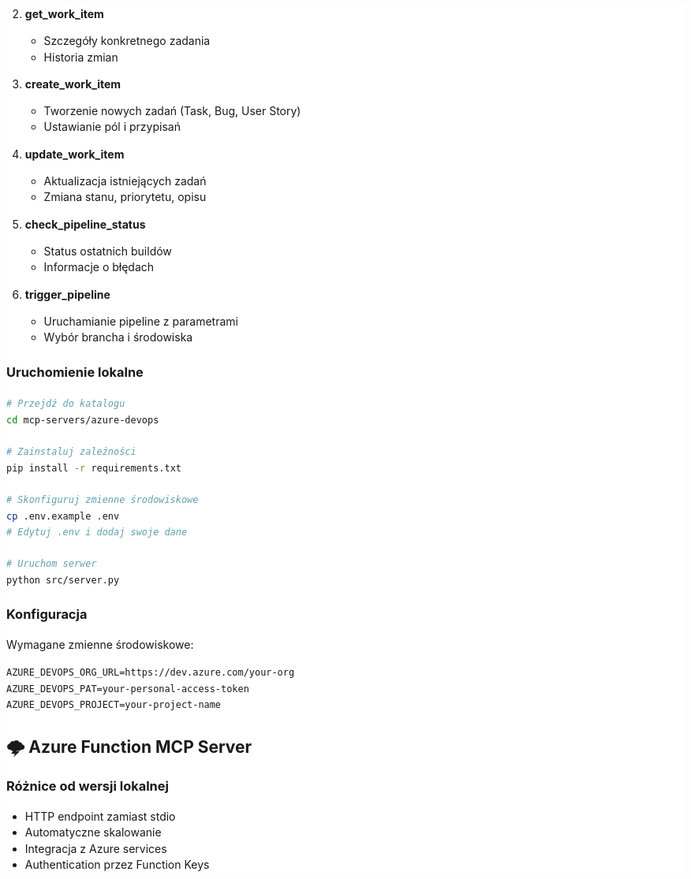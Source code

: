 2. **get_work_item**
   - Szczegóły konkretnego zadania
   - Historia zmian

3. **create_work_item**
   - Tworzenie nowych zadań (Task, Bug, User Story)
   - Ustawianie pól i przypisań

4. **update_work_item**
   - Aktualizacja istniejących zadań
   - Zmiana stanu, priorytetu, opisu

5. **check_pipeline_status**
   - Status ostatnich buildów
   - Informacje o błędach

6. **trigger_pipeline**
   - Uruchamianie pipeline z parametrami
   - Wybór brancha i środowiska

### Uruchomienie lokalne

```bash
# Przejdź do katalogu
cd mcp-servers/azure-devops

# Zainstaluj zależności
pip install -r requirements.txt

# Skonfiguruj zmienne środowiskowe
cp .env.example .env
# Edytuj .env i dodaj swoje dane

# Uruchom serwer
python src/server.py
```

### Konfiguracja

Wymagane zmienne środowiskowe:
```env
AZURE_DEVOPS_ORG_URL=https://dev.azure.com/your-org
AZURE_DEVOPS_PAT=your-personal-access-token
AZURE_DEVOPS_PROJECT=your-project-name
```

## 🌩️ Azure Function MCP Server

### Różnice od wersji lokalnej

- HTTP endpoint zamiast stdio
- Automatyczne skalowanie
- Integracja z Azure services
- Authentication przez Function Keys
